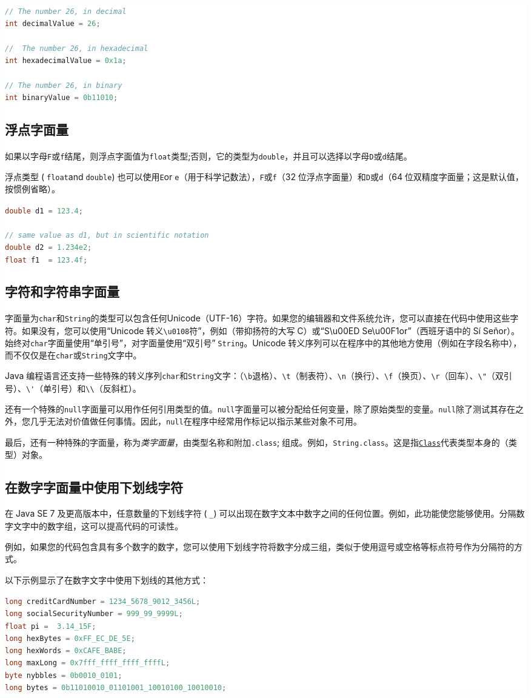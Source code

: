 ```java
// The number 26, in decimal
int decimalValue = 26;

//  The number 26, in hexadecimal
int hexadecimalValue = 0x1a;

// The number 26, in binary
int binaryValue = 0b11010;
```

 

## 浮点字面量

如果以字母`F`或`f`结尾，则浮点字面值为`float`类型;否则，它的类型为`double`，并且可以选择以字母`D`或`d`结尾。

浮点类型 ( `float`and `double`) 也可以使用`E`or `e`（用于科学记数法），`F`或`f`（32 位浮点字面量）和`D`或`d`（64 位双精度字面量；这是默认值，按惯例省略）。

```java
double d1 = 123.4;

// same value as d1, but in scientific notation
double d2 = 1.234e2;
float f1  = 123.4f;
```



 

## 字符和字符串字面量

字面量为`char`和`String`的类型可以包含任何Unicode（UTF-16）字符。如果您的编辑器和文件系统允许，您可以直接在代码中使用这些字符。如果没有，您可以使用“Unicode 转义`\u0108`符”，例如（带抑扬符的大写 C）或“S\u00ED Se\u00F1or”（西班牙语中的 Sí Señor）。始终对`char`字面量使用“单引号”，对字面量使用“双引号” `String`。Unicode 转义序列可以在程序中的其他地方使用（例如在字段名称中），而不仅仅是在`char`或`String`文字中。

Java 编程语言还支持一些特殊的转义序列`char`和`String`文字：（`\b`退格）、`\t`（制表符）、`\n`（换行）、`\f`（换页）、`\r`（回车）、`\"`（双引号）、`\'`（单引号）和`\\`（反斜杠）。

还有一个特殊的`null`字面量可以用作任何引用类型的值。`null`字面量可以被分配给任何变量，除了原始类型的变量。`null`除了测试其存在之外，您几乎无法对价值做任何事情。因此，`null`在程序中经常用作标记以指示某些对象不可用。

最后，还有一种特殊的字面量，称为*类字面量*，由类型名称和附加`.class`; 组成。例如，`String.class`。这是指[`Class`](https://docs.oracle.com/en/java/javase/17/docs/api/java.base/java/lang/Class.html)代表类型本身的（类型）对象。

 

## 在数字字面量中使用下划线字符

在 Java SE 7 及更高版本中，任意数量的下划线字符 ( `_`) 可以出现在数字文本中数字之间的任何位置。例如，此功能使您能够使用。分隔数字文字中的数字组，这可以提高代码的可读性。

例如，如果您的代码包含具有多个数字的数字，您可以使用下划线字符将数字分成三组，类似于使用逗号或空格等标点符号作为分隔符的方式。

以下示例显示了在数字文字中使用下划线的其他方式：

```java
long creditCardNumber = 1234_5678_9012_3456L;
long socialSecurityNumber = 999_99_9999L;
float pi =  3.14_15F;
long hexBytes = 0xFF_EC_DE_5E;
long hexWords = 0xCAFE_BABE;
long maxLong = 0x7fff_ffff_ffff_ffffL;
byte nybbles = 0b0010_0101;
long bytes = 0b11010010_01101001_10010100_10010010;
```
